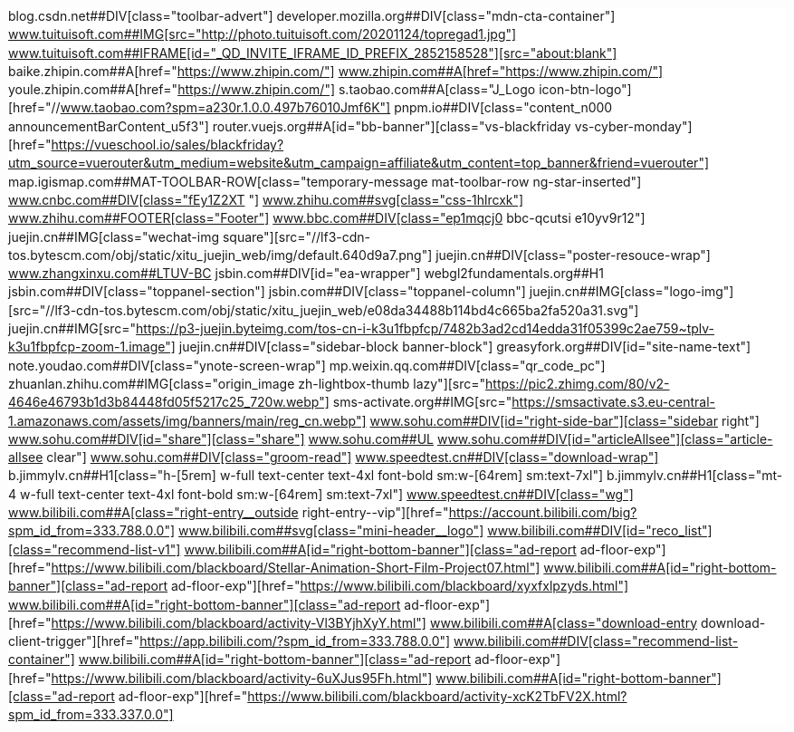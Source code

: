 blog.csdn.net##DIV[class="toolbar-advert"]
developer.mozilla.org##DIV[class="mdn-cta-container"]
www.tuituisoft.com##IMG[src="http://photo.tuituisoft.com/20201124/topregad1.jpg"]
www.tuituisoft.com##IFRAME[id="_QD_INVITE_IFRAME_ID_PREFIX_2852158528"][src="about:blank"]
baike.zhipin.com##A[href="https://www.zhipin.com/"]
www.zhipin.com##A[href="https://www.zhipin.com/"]
youle.zhipin.com##A[href="https://www.zhipin.com/"]
s.taobao.com##A[class="J_Logo icon-btn-logo"][href="//www.taobao.com?spm=a230r.1.0.0.497b76010Jmf6K"]
pnpm.io##DIV[class="content_n000 announcementBarContent_u5f3"]
router.vuejs.org##A[id="bb-banner"][class="vs-blackfriday vs-cyber-monday"][href="https://vueschool.io/sales/blackfriday?utm_source=vuerouter&utm_medium=website&utm_campaign=affiliate&utm_content=top_banner&friend=vuerouter"]
map.igismap.com##MAT-TOOLBAR-ROW[class="temporary-message mat-toolbar-row ng-star-inserted"]
www.cnbc.com##DIV[class="fEy1Z2XT "]
www.zhihu.com##svg[class="css-1hlrcxk"]
www.zhihu.com##FOOTER[class="Footer"]
www.bbc.com##DIV[class="ep1mqcj0 bbc-qcutsi e10yv9r12"]
juejin.cn##IMG[class="wechat-img square"][src="//lf3-cdn-tos.bytescm.com/obj/static/xitu_juejin_web/img/default.640d9a7.png"]
juejin.cn##DIV[class="poster-resouce-wrap"]
www.zhangxinxu.com##LTUV-BC
jsbin.com##DIV[id="ea-wrapper"]
webgl2fundamentals.org##H1
jsbin.com##DIV[class="toppanel-section"]
jsbin.com##DIV[class="toppanel-column"]
juejin.cn##IMG[class="logo-img"][src="//lf3-cdn-tos.bytescm.com/obj/static/xitu_juejin_web/e08da34488b114bd4c665ba2fa520a31.svg"]
juejin.cn##IMG[src="https://p3-juejin.byteimg.com/tos-cn-i-k3u1fbpfcp/7482b3ad2cd14edda31f05399c2ae759~tplv-k3u1fbpfcp-zoom-1.image"]
juejin.cn##DIV[class="sidebar-block banner-block"]
greasyfork.org##DIV[id="site-name-text"]
note.youdao.com##DIV[class="ynote-screen-wrap"]
mp.weixin.qq.com##DIV[class="qr_code_pc"]
zhuanlan.zhihu.com##IMG[class="origin_image zh-lightbox-thumb lazy"][src="https://pic2.zhimg.com/80/v2-4646e46793b1d3b84448fd05f5217c25_720w.webp"]
sms-activate.org##IMG[src="https://smsactivate.s3.eu-central-1.amazonaws.com/assets/img/banners/main/reg_cn.webp"]
www.sohu.com##DIV[id="right-side-bar"][class="sidebar right"]
www.sohu.com##DIV[id="share"][class="share"]
www.sohu.com##UL
www.sohu.com##DIV[id="articleAllsee"][class="article-allsee clear"]
www.sohu.com##DIV[class="groom-read"]
www.speedtest.cn##DIV[class="download-wrap"]
b.jimmylv.cn##H1[class="h-[5rem] w-full text-center text-4xl font-bold sm:w-[64rem] sm:text-7xl"]
b.jimmylv.cn##H1[class="mt-4 w-full text-center text-4xl font-bold sm:w-[64rem] sm:text-7xl"]
www.speedtest.cn##DIV[class="wg"]
www.bilibili.com##A[class="right-entry__outside right-entry--vip"][href="https://account.bilibili.com/big?spm_id_from=333.788.0.0"]
www.bilibili.com##svg[class="mini-header__logo"]
www.bilibili.com##DIV[id="reco_list"][class="recommend-list-v1"]
www.bilibili.com##A[id="right-bottom-banner"][class="ad-report ad-floor-exp"][href="https://www.bilibili.com/blackboard/Stellar-Animation-Short-Film-Project07.html"]
www.bilibili.com##A[id="right-bottom-banner"][class="ad-report ad-floor-exp"][href="https://www.bilibili.com/blackboard/xyxfxlpzyds.html"]
www.bilibili.com##A[id="right-bottom-banner"][class="ad-report ad-floor-exp"][href="https://www.bilibili.com/blackboard/activity-Vl3BYjhXyY.html"]
www.bilibili.com##A[class="download-entry download-client-trigger"][href="https://app.bilibili.com/?spm_id_from=333.788.0.0"]
www.bilibili.com##DIV[class="recommend-list-container"]
www.bilibili.com##A[id="right-bottom-banner"][class="ad-report ad-floor-exp"][href="https://www.bilibili.com/blackboard/activity-6uXJus95Fh.html"]
www.bilibili.com##A[id="right-bottom-banner"][class="ad-report ad-floor-exp"][href="https://www.bilibili.com/blackboard/activity-xcK2TbFV2X.html?spm_id_from=333.337.0.0"]